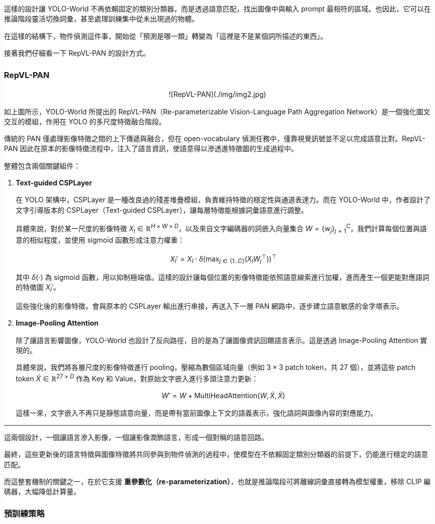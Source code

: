 這樣的設計讓 YOLO-World 不再依賴固定的類別分類器，而是透過語意匹配，找出圖像中與輸入 prompt 最相符的區域。也因此，它可以在推論階段靈活切換詞彙，甚至處理訓練集中從未出現過的物體。

在這樣的結構下，物件偵測這件事，開始從「預測是哪一類」轉變為「這裡是不是某個詞所描述的東西」。

接著我們仔細看一下 RepVL-PAN 的設計方式。

### RepVL-PAN

<div align="center">
<figure style={{ "width": "70%"}}>
![RepVL-PAN](./img/img2.jpg)
</figure>
</div>

如上圖所示，YOLO-World 所提出的 RepVL-PAN（Re-parameterizable Vision-Language Path Aggregation Network）是一個強化圖文交互的模組，作用在 YOLO 的多尺度特徵融合階段。

傳統的 PAN 僅處理影像特徵之間的上下傳遞與融合，但在 open-vocabulary 偵測任務中，僅靠視覺訊號並不足以完成語意比對。RepVL-PAN 因此在原本的影像特徵流程中，注入了語言資訊，使語意得以滲透進特徵圖的生成過程中。

整體包含兩個關鍵組件：

1. **Text-guided CSPLayer**

   在 YOLO 架構中，CSPLayer 是一種改良過的殘差堆疊模組，負責維持特徵的穩定性與通道表達力。而在 YOLO-World 中，作者設計了文字引導版本的 CSPLayer（Text-guided CSPLayer），讓每層特徵能根據詞彙語意進行調整。

   具體來說，對於某一尺度的影像特徵 $X_l \in \mathbb{R}^{H \times W \times D}$，以及來自文字編碼器的詞嵌入向量集合 $W = \{w_j\}_{j=1}^C$，我們計算每個位置與語意的相似程度，並使用 sigmoid 函數形成注意力權重：

   $$
   X_l' = X_l \cdot \delta\left( \max_{j \in \{1..C\}} (X_l W_j^\top) \right)^\top
   $$

   其中 $\delta(\cdot)$ 為 sigmoid 函數，用以抑制極端值。這樣的設計讓每個位置的影像特徵能依照語意線索進行加權，進而產生一個更能對應語詞的特徵圖 $X_l'$。

   這些強化後的影像特徵，會與原本的 CSPLayer 輸出進行串接，再送入下一層 PAN 網路中，逐步建立語意敏感的金字塔表示。

2. **Image-Pooling Attention**

   除了讓語言影響圖像，YOLO-World 也設計了反向路徑，目的是為了讓圖像資訊回饋語言表示。這是透過 Image-Pooling Attention 實現的。

   具體來說，我們將各層尺度的影像特徵進行 pooling，壓縮為數個區域向量（例如 $3 \times 3$ patch token，共 27 個），並將這些 patch token $\tilde{X} \in \mathbb{R}^{27 \times D}$ 作為 Key 和 Value，對原始文字嵌入進行多頭注意力更新：

   $$
   W' = W + \text{MultiHeadAttention}(W, \tilde{X}, \tilde{X})
   $$

   這樣一來，文字嵌入不再只是靜態語意向量，而是帶有當前圖像上下文的語義表示，強化語詞與圖像內容的對應能力。

---

這兩個設計，一個讓語言滲入影像，一個讓影像潤飾語言，形成一個對稱的語意回路。

最終，這些更新後的語言特徵與圖像特徵將共同參與到物件偵測的過程中，使模型在不依賴固定類別分類器的前提下，仍能進行穩定的語意匹配。

而這整套機制的關鍵之一，在於它支援 **重參數化（re-parameterization）**，也就是推論階段可將離線詞彙直接轉為模型權重，移除 CLIP 編碼器，大幅降低計算量。

### 預訓練策略
